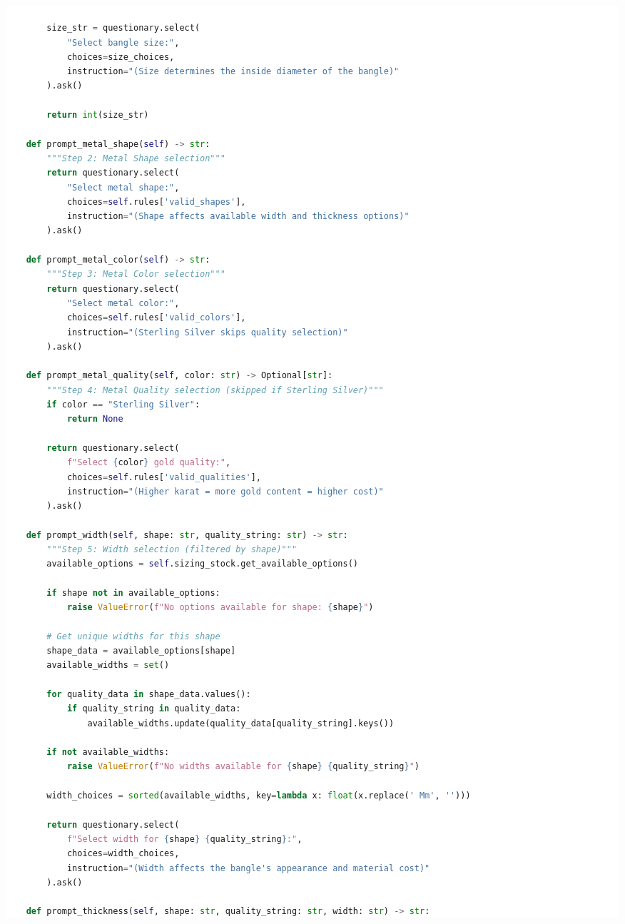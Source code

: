 ```python

        size_str = questionary.select(
            "Select bangle size:",
            choices=size_choices,
            instruction="(Size determines the inside diameter of the bangle)"
        ).ask()

        return int(size_str)

    def prompt_metal_shape(self) -> str:
        """Step 2: Metal Shape selection"""
        return questionary.select(
            "Select metal shape:",
            choices=self.rules['valid_shapes'],
            instruction="(Shape affects available width and thickness options)"
        ).ask()

    def prompt_metal_color(self) -> str:
        """Step 3: Metal Color selection"""
        return questionary.select(
            "Select metal color:",
            choices=self.rules['valid_colors'],
            instruction="(Sterling Silver skips quality selection)"
        ).ask()

    def prompt_metal_quality(self, color: str) -> Optional[str]:
        """Step 4: Metal Quality selection (skipped if Sterling Silver)"""
        if color == "Sterling Silver":
            return None

        return questionary.select(
            f"Select {color} gold quality:",
            choices=self.rules['valid_qualities'],
            instruction="(Higher karat = more gold content = higher cost)"
        ).ask()

    def prompt_width(self, shape: str, quality_string: str) -> str:
        """Step 5: Width selection (filtered by shape)"""
        available_options = self.sizing_stock.get_available_options()

        if shape not in available_options:
            raise ValueError(f"No options available for shape: {shape}")

        # Get unique widths for this shape
        shape_data = available_options[shape]
        available_widths = set()

        for quality_data in shape_data.values():
            if quality_string in quality_data:
                available_widths.update(quality_data[quality_string].keys())

        if not available_widths:
            raise ValueError(f"No widths available for {shape} {quality_string}")

        width_choices = sorted(available_widths, key=lambda x: float(x.replace(' Mm', '')))

        return questionary.select(
            f"Select width for {shape} {quality_string}:",
            choices=width_choices,
            instruction="(Width affects the bangle's appearance and material cost)"
        ).ask()

    def prompt_thickness(self, shape: str, quality_string: str, width: str) -> str:
```